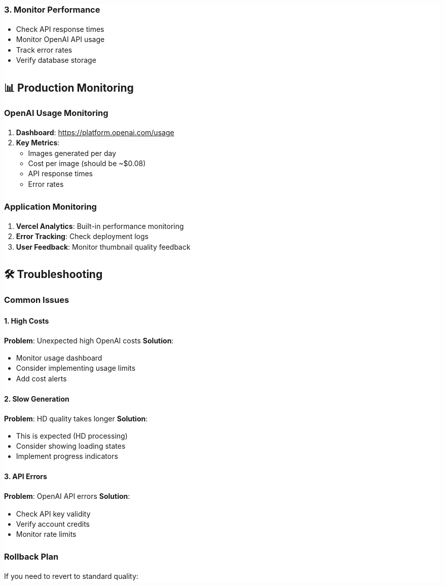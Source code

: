 ### 3. Monitor Performance
- Check API response times
- Monitor OpenAI API usage
- Track error rates
- Verify database storage

## 📊 Production Monitoring

### OpenAI Usage Monitoring
1. **Dashboard**: https://platform.openai.com/usage
2. **Key Metrics**:
   - Images generated per day
   - Cost per image (should be ~$0.08)
   - API response times
   - Error rates

### Application Monitoring
1. **Vercel Analytics**: Built-in performance monitoring
2. **Error Tracking**: Check deployment logs
3. **User Feedback**: Monitor thumbnail quality feedback

## 🛠️ Troubleshooting

### Common Issues

#### 1. High Costs
**Problem**: Unexpected high OpenAI costs
**Solution**: 
- Monitor usage dashboard
- Consider implementing usage limits
- Add cost alerts

#### 2. Slow Generation
**Problem**: HD quality takes longer
**Solution**:
- This is expected (HD processing)
- Consider showing loading states
- Implement progress indicators

#### 3. API Errors
**Problem**: OpenAI API errors
**Solution**:
- Check API key validity
- Verify account credits
- Monitor rate limits

### Rollback Plan
If you need to revert to standard quality:
